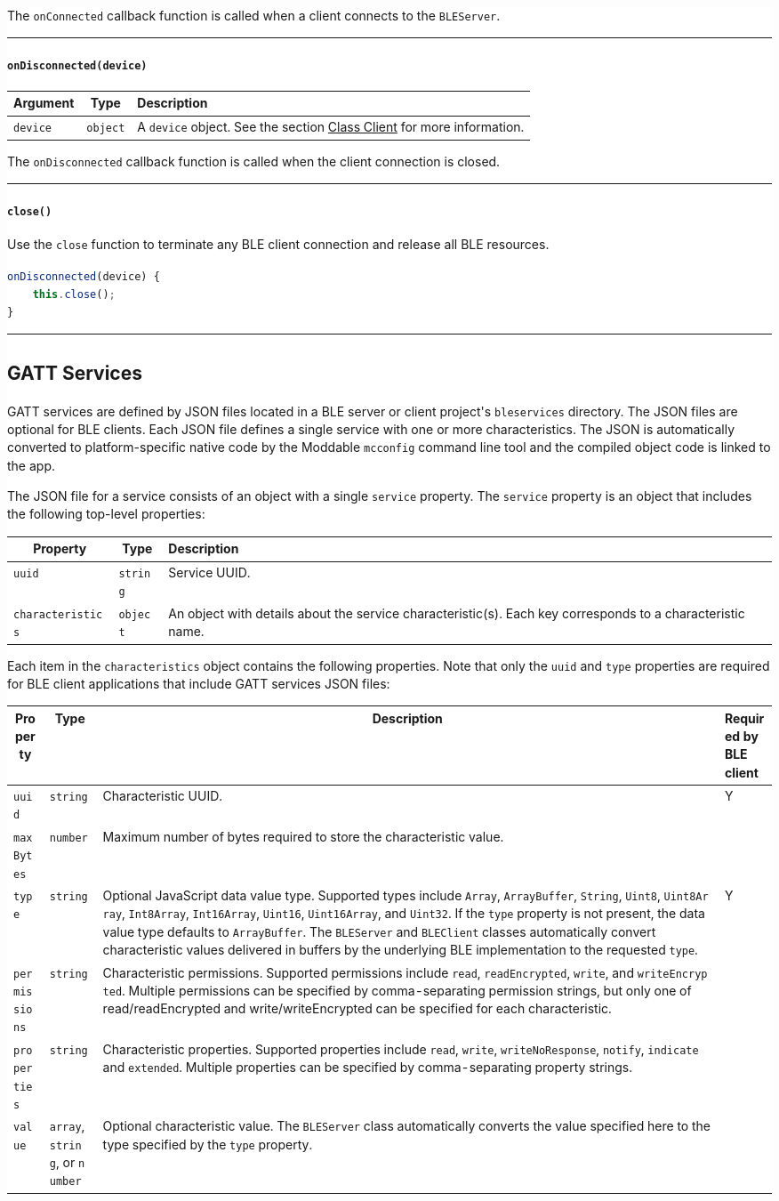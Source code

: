 The `onConnected` callback function is called when a client connects to the `BLEServer`.

***

#### `onDisconnected(device)`
| Argument | Type | Description |
| --- | --- | :--- | 
| `device` | `object` | A `device` object. See the section [Class Client](#classclient) for more information. |

The `onDisconnected` callback function is called when the client connection is closed.

***

#### `close()`
Use the `close` function to terminate any BLE client connection and release all BLE resources.

```javascript
onDisconnected(device) {
	this.close();
}
```
***

<a id="gattservices"></a>
## GATT Services
GATT services are defined by JSON files located in a BLE server or client project's `bleservices` directory. The JSON files are optional for BLE clients. Each JSON file defines a single service with one or more characteristics. The JSON is automatically converted to platform-specific native code by the Moddable `mcconfig` command line tool and the compiled object code is linked to the app.

The JSON file for a service consists of an object with a single `service` property. The `service` property is an object that includes the following top-level properties:

| Property | Type | Description |
| --- | --- | :--- |
| `uuid` | `string` | Service UUID.
| `characteristics` | `object` | An object with details about the service characteristic(s). Each key corresponds to a characteristic name.

Each item in the `characteristics` object contains the following properties. Note that only the `uuid` and `type` properties are required for BLE client applications that include GATT services JSON files:

| Property | Type | Description | Required by BLE client |
| --- | --- | --- | :--- |
| `uuid` | `string` | Characteristic UUID. | Y
| `maxBytes` | `number` | Maximum number of bytes required to store the characteristic value.
| `type` | `string` | Optional JavaScript data value type. Supported types include `Array`, `ArrayBuffer`, `String`, `Uint8`, `Uint8Array`, `Int8Array`, `Int16Array`, `Uint16`, `Uint16Array`, and `Uint32`. If the `type` property is not present, the data value type defaults to `ArrayBuffer`. The `BLEServer` and `BLEClient` classes automatically convert characteristic values delivered in buffers by the underlying BLE implementation to the requested `type`. | Y
| `permissions` | `string` | Characteristic permissions. Supported permissions include `read`, `readEncrypted`, `write`, and `writeEncrypted`. Multiple permissions can be specified by comma-separating permission strings, but only one of read/readEncrypted and write/writeEncrypted can be specified for each characteristic.
| `properties` | `string` | Characteristic properties. Supported properties include `read`, `write`, `writeNoResponse`, `notify`, `indicate` and `extended`. Multiple properties can be specified by comma-separating property strings.
| `value` | `array`, `string`, or `number` | Optional characteristic value. The `BLEServer` class automatically converts the value specified here to the type specified by the `type` property.
